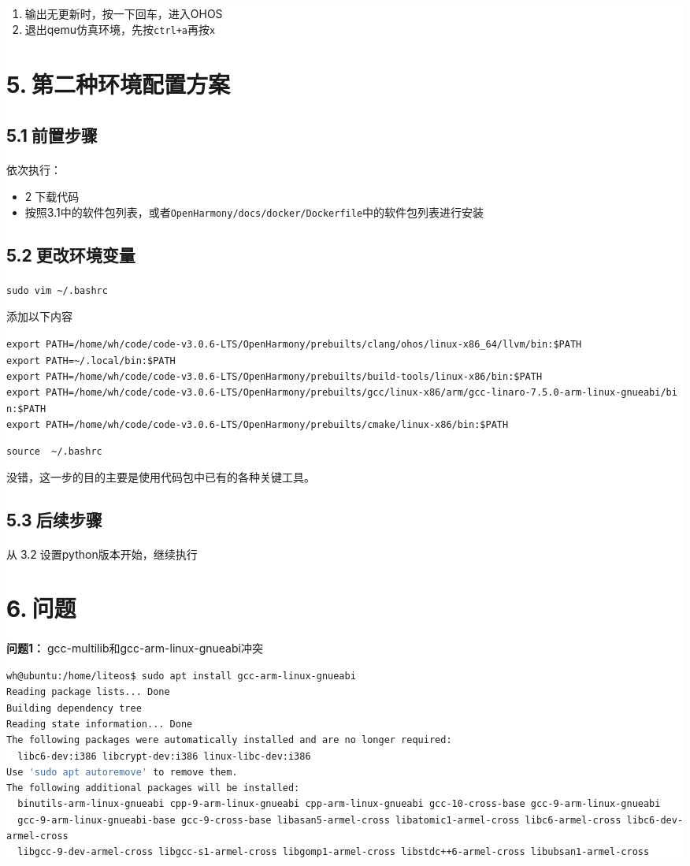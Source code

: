 1. 输出无更新时，按一下回车，进入OHOS
2. 退出qemu仿真环境，先按`ctrl+a`再按`x`





# 5. 第二种环境配置方案

## 5.1 前置步骤

依次执行：

- 2 下载代码
- 按照3.1中的软件包列表，或者`OpenHarmony/docs/docker/Dockerfile`中的软件包列表进行安装



## 5.2 更改环境变量

```
sudo vim ~/.bashrc
```

添加以下内容

```
export PATH=/home/wh/code/code-v3.0.6-LTS/OpenHarmony/prebuilts/clang/ohos/linux-x86_64/llvm/bin:$PATH
export PATH=~/.local/bin:$PATH
export PATH=/home/wh/code/code-v3.0.6-LTS/OpenHarmony/prebuilts/build-tools/linux-x86/bin:$PATH
export PATH=/home/wh/code/code-v3.0.6-LTS/OpenHarmony/prebuilts/gcc/linux-x86/arm/gcc-linaro-7.5.0-arm-linux-gnueabi/bin:$PATH
export PATH=/home/wh/code/code-v3.0.6-LTS/OpenHarmony/prebuilts/cmake/linux-x86/bin:$PATH
```

```
source  ~/.bashrc
```



没错，这一步的目的主要是使用代码包中已有的各种关键工具。



## 5.3 后续步骤

从 3.2 设置python版本开始，继续执行



# 6. 问题

**问题1：** gcc-multilib和gcc-arm-linux-gnueabi冲突

```bash
wh@ubuntu:/home/liteos$ sudo apt install gcc-arm-linux-gnueabi
Reading package lists... Done
Building dependency tree       
Reading state information... Done
The following packages were automatically installed and are no longer required:
  libc6-dev:i386 libcrypt-dev:i386 linux-libc-dev:i386
Use 'sudo apt autoremove' to remove them.
The following additional packages will be installed:
  binutils-arm-linux-gnueabi cpp-9-arm-linux-gnueabi cpp-arm-linux-gnueabi gcc-10-cross-base gcc-9-arm-linux-gnueabi
  gcc-9-arm-linux-gnueabi-base gcc-9-cross-base libasan5-armel-cross libatomic1-armel-cross libc6-armel-cross libc6-dev-armel-cross
  libgcc-9-dev-armel-cross libgcc-s1-armel-cross libgomp1-armel-cross libstdc++6-armel-cross libubsan1-armel-cross
```